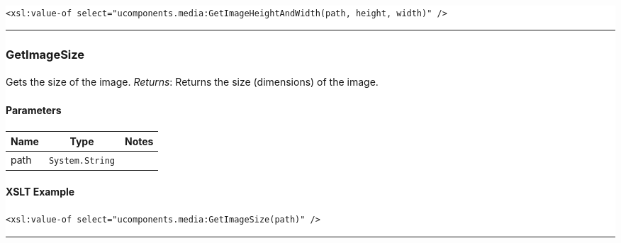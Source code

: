 	<xsl:value-of select="ucomponents.media:GetImageHeightAndWidth(path, height, width)" />


*****

### GetImageSize
Gets the size of the image.
_Returns_: Returns the size (dimensions) of the image.

#### Parameters
| Name | Type | Notes |
|------|------|-------|
| path | ```System.String``` | |

#### XSLT Example

	<xsl:value-of select="ucomponents.media:GetImageSize(path)" />


*****

